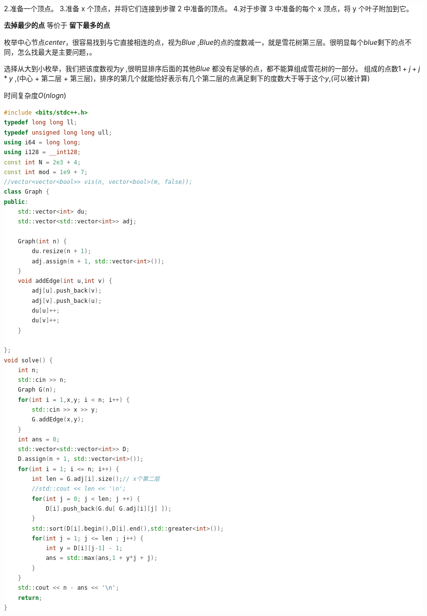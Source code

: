 2.准备一个顶点。
3.准备 x 个顶点，并将它们连接到步骤 2 中准备的顶点。
4.对于步骤 3 中准备的每个 x 顶点，将 y 个叶子附加到它。

**去掉最少的点** 等价于  **留下最多的点**

枚举中心节点$center$，很容易找到与它直接相连的点，视为$Blue$ ,$Blue$的点的度数减一，就是雪花树第三层。很明显每个$blue$剩下的点不同，怎么找最大是主要问题，。  

选择从大到小枚举，我们把该度数视为$y$ ,很明显排序后面的其他$Blue$ 都没有足够的点，都不能算组成雪花树的一部分。   组成的点数$1 + j + j * y$ ,(中心 + 第二层 + 第三层)，排序的第几个就能恰好表示有几个第二层的点满足剩下的度数大于等于这个$y$,(可以被计算)

时间复杂度$O(nlogn)$ 

```c++
#include <bits/stdc++.h>
typedef long long ll;
typedef unsigned long long ull;
using i64 = long long;
using i128 = __int128;
const int N = 2e3 + 4;
const int mod = 1e9 + 7;
//vector<vector<bool>> vis(n, vector<bool>(m, false));
class Graph {
public:
    std::vector<int> du;
    std::vector<std::vector<int>> adj;

    Graph(int n) {
        du.resize(n + 1);
		adj.assign(n + 1, std::vector<int>());
    }
    void addEdge(int u,int v) {
    	adj[u].push_back(v);
    	adj[v].push_back(u);
    	du[u]++;
    	du[v]++;
    }
    
};
void solve() {
	int n;
	std::cin >> n;
	Graph G(n);
	for(int i = 1,x,y; i < n; i++) {
		std::cin >> x >> y;
		G.addEdge(x,y);
	}
	int ans = 0;
	std::vector<std::vector<int>> D;
	D.assign(n + 1, std::vector<int>());
	for(int i = 1; i <= n; i++) {
		int len = G.adj[i].size();// x个第二层
		//std::cout << len << '\n';
		for(int j = 0; j < len; j ++) {
			D[i].push_back(G.du[ G.adj[i][j] ]);
		}
		std::sort(D[i].begin(),D[i].end(),std::greater<int>());
		for(int j = 1; j <= len ; j++) {
			int y = D[i][j-1] - 1;
			ans = std::max(ans,1 + y*j + j);
		}
	}
	std::cout << n - ans << '\n';
	return;
}

```